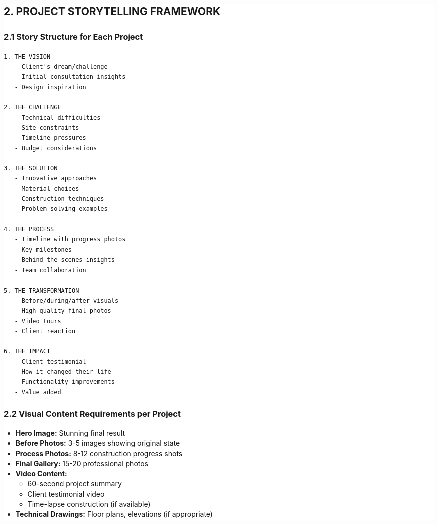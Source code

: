 ## 2. PROJECT STORYTELLING FRAMEWORK

### 2.1 Story Structure for Each Project
```
1. THE VISION
   - Client's dream/challenge
   - Initial consultation insights
   - Design inspiration

2. THE CHALLENGE
   - Technical difficulties
   - Site constraints
   - Timeline pressures
   - Budget considerations

3. THE SOLUTION
   - Innovative approaches
   - Material choices
   - Construction techniques
   - Problem-solving examples

4. THE PROCESS
   - Timeline with progress photos
   - Key milestones
   - Behind-the-scenes insights
   - Team collaboration

5. THE TRANSFORMATION
   - Before/during/after visuals
   - High-quality final photos
   - Video tours
   - Client reaction

6. THE IMPACT
   - Client testimonial
   - How it changed their life
   - Functionality improvements
   - Value added
```

### 2.2 Visual Content Requirements per Project
- **Hero Image:** Stunning final result
- **Before Photos:** 3-5 images showing original state
- **Process Photos:** 8-12 construction progress shots
- **Final Gallery:** 15-20 professional photos
- **Video Content:** 
  - 60-second project summary
  - Client testimonial video
  - Time-lapse construction (if available)
- **Technical Drawings:** Floor plans, elevations (if appropriate)
